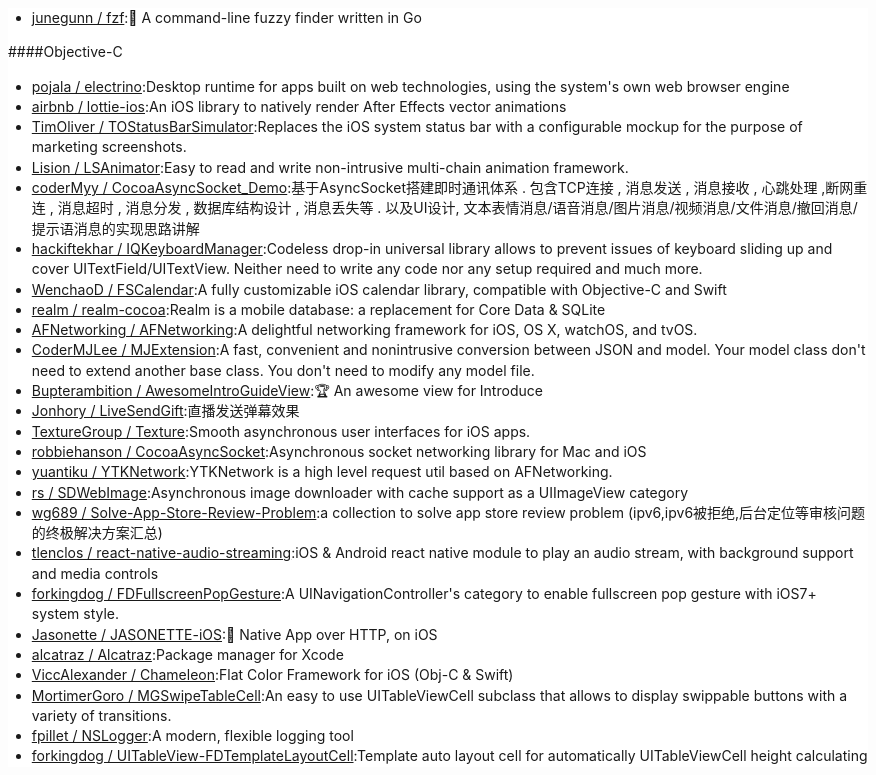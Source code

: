 * [junegunn / fzf](https://github.com/junegunn/fzf):🌸 A command-line fuzzy finder written in Go

####Objective-C
* [pojala / electrino](https://github.com/pojala/electrino):Desktop runtime for apps built on web technologies, using the system's own web browser engine
* [airbnb / lottie-ios](https://github.com/airbnb/lottie-ios):An iOS library to natively render After Effects vector animations
* [TimOliver / TOStatusBarSimulator](https://github.com/TimOliver/TOStatusBarSimulator):Replaces the iOS system status bar with a configurable mockup for the purpose of marketing screenshots.
* [Lision / LSAnimator](https://github.com/Lision/LSAnimator):Easy to read and write non-intrusive multi-chain animation framework.
* [coderMyy / CocoaAsyncSocket_Demo](https://github.com/coderMyy/CocoaAsyncSocket_Demo):基于AsyncSocket搭建即时通讯体系 . 包含TCP连接 , 消息发送 , 消息接收 , 心跳处理 ,断网重连 , 消息超时 , 消息分发 , 数据库结构设计 , 消息丢失等 . 以及UI设计, 文本表情消息/语音消息/图片消息/视频消息/文件消息/撤回消息/提示语消息的实现思路讲解
* [hackiftekhar / IQKeyboardManager](https://github.com/hackiftekhar/IQKeyboardManager):Codeless drop-in universal library allows to prevent issues of keyboard sliding up and cover UITextField/UITextView. Neither need to write any code nor any setup required and much more.
* [WenchaoD / FSCalendar](https://github.com/WenchaoD/FSCalendar):A fully customizable iOS calendar library, compatible with Objective-C and Swift
* [realm / realm-cocoa](https://github.com/realm/realm-cocoa):Realm is a mobile database: a replacement for Core Data & SQLite
* [AFNetworking / AFNetworking](https://github.com/AFNetworking/AFNetworking):A delightful networking framework for iOS, OS X, watchOS, and tvOS.
* [CoderMJLee / MJExtension](https://github.com/CoderMJLee/MJExtension):A fast, convenient and nonintrusive conversion between JSON and model. Your model class don't need to extend another base class. You don't need to modify any model file.
* [Bupterambition / AwesomeIntroGuideView](https://github.com/Bupterambition/AwesomeIntroGuideView):🏆 An awesome view for Introduce
* [Jonhory / LiveSendGift](https://github.com/Jonhory/LiveSendGift):直播发送弹幕效果
* [TextureGroup / Texture](https://github.com/TextureGroup/Texture):Smooth asynchronous user interfaces for iOS apps.
* [robbiehanson / CocoaAsyncSocket](https://github.com/robbiehanson/CocoaAsyncSocket):Asynchronous socket networking library for Mac and iOS
* [yuantiku / YTKNetwork](https://github.com/yuantiku/YTKNetwork):YTKNetwork is a high level request util based on AFNetworking.
* [rs / SDWebImage](https://github.com/rs/SDWebImage):Asynchronous image downloader with cache support as a UIImageView category
* [wg689 / Solve-App-Store-Review-Problem](https://github.com/wg689/Solve-App-Store-Review-Problem):a collection to solve app store review problem (ipv6,ipv6被拒绝,后台定位等审核问题的终极解决方案汇总)
* [tlenclos / react-native-audio-streaming](https://github.com/tlenclos/react-native-audio-streaming):iOS & Android react native module to play an audio stream, with background support and media controls
* [forkingdog / FDFullscreenPopGesture](https://github.com/forkingdog/FDFullscreenPopGesture):A UINavigationController's category to enable fullscreen pop gesture with iOS7+ system style.
* [Jasonette / JASONETTE-iOS](https://github.com/Jasonette/JASONETTE-iOS):📡 Native App over HTTP, on iOS
* [alcatraz / Alcatraz](https://github.com/alcatraz/Alcatraz):Package manager for Xcode
* [ViccAlexander / Chameleon](https://github.com/ViccAlexander/Chameleon):Flat Color Framework for iOS (Obj-C & Swift)
* [MortimerGoro / MGSwipeTableCell](https://github.com/MortimerGoro/MGSwipeTableCell):An easy to use UITableViewCell subclass that allows to display swippable buttons with a variety of transitions.
* [fpillet / NSLogger](https://github.com/fpillet/NSLogger):A modern, flexible logging tool
* [forkingdog / UITableView-FDTemplateLayoutCell](https://github.com/forkingdog/UITableView-FDTemplateLayoutCell):Template auto layout cell for automatically UITableViewCell height calculating
